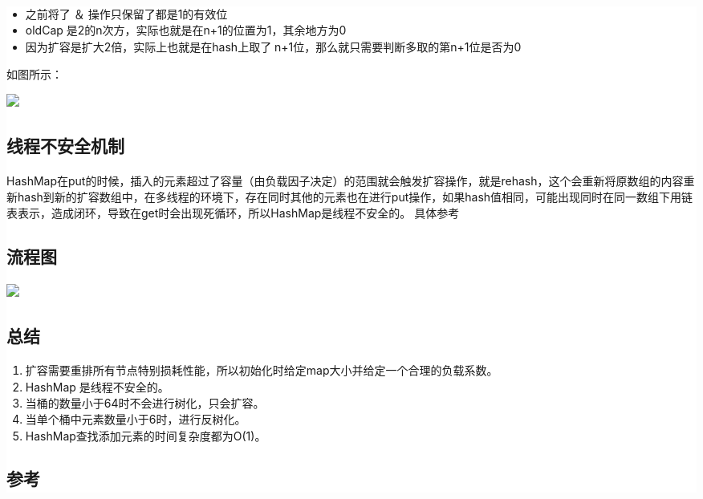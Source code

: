 - 之前将了 ＆ 操作只保留了都是1的有效位
- oldCap 是2的n次方，实际也就是在n+1的位置为1，其余地方为0
- 因为扩容是扩大2倍，实际上也就是在hash上取了 n+1位，那么就只需要判断多取的第n+1位是否为0

如图所示：

![](https://raw.githubusercontent.com/xmzpc/PicBed/master/img/201910/20191014095131.png)

## 线程不安全机制

HashMap在put的时候，插入的元素超过了容量（由负载因子决定）的范围就会触发扩容操作，就是rehash，这个会重新将原数组的内容重新hash到新的扩容数组中，在多线程的环境下，存在同时其他的元素也在进行put操作，如果hash值相同，可能出现同时在同一数组下用链表表示，造成闭环，导致在get时会出现死循环，所以HashMap是线程不安全的。
具体参考 

[Java基础：详解HashMap在多线程下不安全]: https://www.cnblogs.com/somelog/p/9299056.html



##  流程图

![](https://raw.githubusercontent.com/xmzpc/PicBed/master/img/201910/20191014094339.jpg)



## 总结

1. 扩容需要重排所有节点特别损耗性能，所以初始化时给定map大小并给定一个合理的负载系数。
2. HashMap 是线程不安全的。
3. 当桶的数量小于64时不会进行树化，只会扩容。
4. 当单个桶中元素数量小于6时，进行反树化。
5. HashMap查找添加元素的时间复杂度都为O(1)。

## 参考

[【死磕 Java 集合】— HashMap源码分析]: http://cmsblogs.com/?p=4731

[JDK源码分析（5）之 HashMap 相关]: https://www.cnblogs.com/sanzao/p/10245212.html
[Java基础：详解HashMap在多线程下不安全]: https://www.cnblogs.com/somelog/p/9299056.html